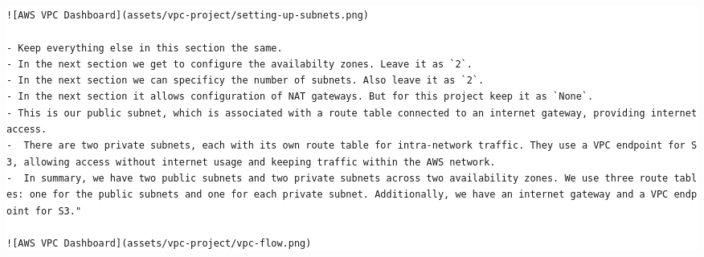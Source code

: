     ![AWS VPC Dashboard](assets/vpc-project/setting-up-subnets.png)

    - Keep everything else in this section the same.
    - In the next section we get to configure the availabilty zones. Leave it as `2`.
    - In the next section we can specificy the number of subnets. Also leave it as `2`.
    - In the next section it allows configuration of NAT gateways. But for this project keep it as `None`.
    - This is our public subnet, which is associated with a route table connected to an internet gateway, providing internet access.
    -  There are two private subnets, each with its own route table for intra-network traffic. They use a VPC endpoint for S3, allowing access without internet usage and keeping traffic within the AWS network.
    -  In summary, we have two public subnets and two private subnets across two availability zones. We use three route tables: one for the public subnets and one for each private subnet. Additionally, we have an internet gateway and a VPC endpoint for S3."

    ![AWS VPC Dashboard](assets/vpc-project/vpc-flow.png)
